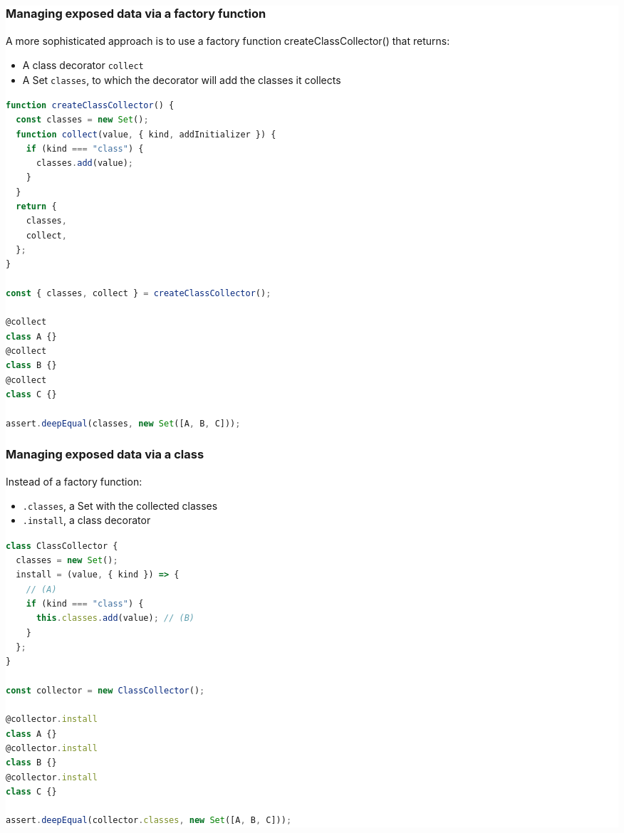 ### Managing exposed data via a factory function

A more sophisticated approach is to use a factory function createClassCollector() that returns:

- A class decorator `collect`
- A Set `classes`, to which the decorator will add the classes it collects

```typescript
function createClassCollector() {
  const classes = new Set();
  function collect(value, { kind, addInitializer }) {
    if (kind === "class") {
      classes.add(value);
    }
  }
  return {
    classes,
    collect,
  };
}

const { classes, collect } = createClassCollector();

@collect
class A {}
@collect
class B {}
@collect
class C {}

assert.deepEqual(classes, new Set([A, B, C]));
```

### Managing exposed data via a class

Instead of a factory function:

- `.classes`, a Set with the collected classes
- `.install`, a class decorator

```typescript
class ClassCollector {
  classes = new Set();
  install = (value, { kind }) => {
    // (A)
    if (kind === "class") {
      this.classes.add(value); // (B)
    }
  };
}

const collector = new ClassCollector();

@collector.install
class A {}
@collector.install
class B {}
@collector.install
class C {}

assert.deepEqual(collector.classes, new Set([A, B, C]));
```
